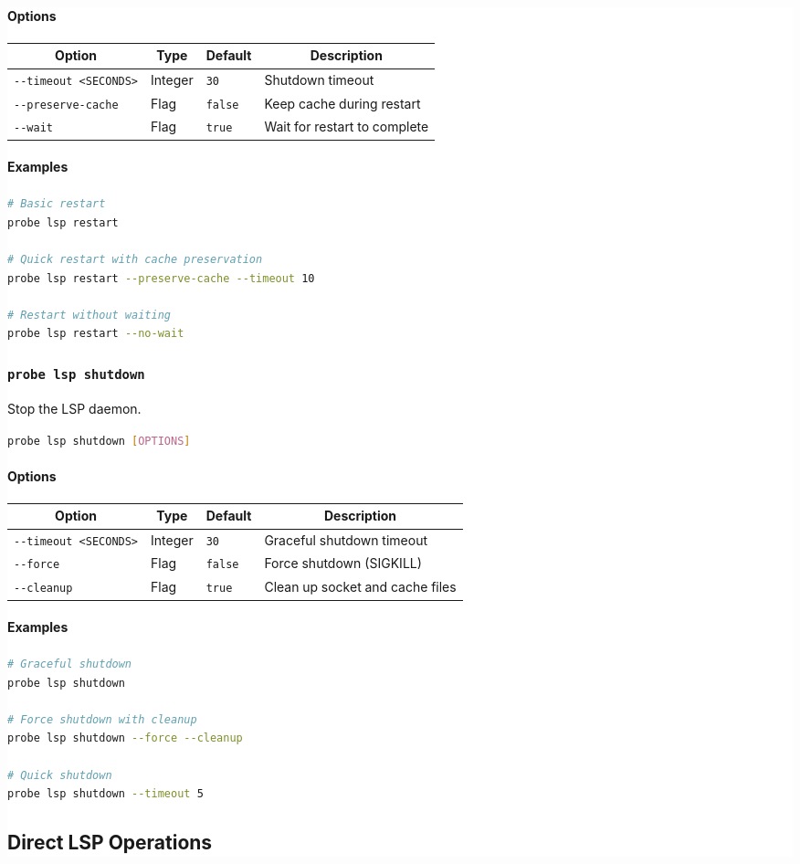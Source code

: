 #### Options

| Option | Type | Default | Description |
|--------|------|---------|-------------|
| `--timeout <SECONDS>` | Integer | `30` | Shutdown timeout |
| `--preserve-cache` | Flag | `false` | Keep cache during restart |
| `--wait` | Flag | `true` | Wait for restart to complete |

#### Examples

```bash
# Basic restart
probe lsp restart

# Quick restart with cache preservation
probe lsp restart --preserve-cache --timeout 10

# Restart without waiting
probe lsp restart --no-wait
```

### `probe lsp shutdown`

Stop the LSP daemon.

```bash
probe lsp shutdown [OPTIONS]
```

#### Options

| Option | Type | Default | Description |
|--------|------|---------|-------------|
| `--timeout <SECONDS>` | Integer | `30` | Graceful shutdown timeout |
| `--force` | Flag | `false` | Force shutdown (SIGKILL) |
| `--cleanup` | Flag | `true` | Clean up socket and cache files |

#### Examples

```bash
# Graceful shutdown
probe lsp shutdown

# Force shutdown with cleanup
probe lsp shutdown --force --cleanup

# Quick shutdown
probe lsp shutdown --timeout 5
```

## Direct LSP Operations
